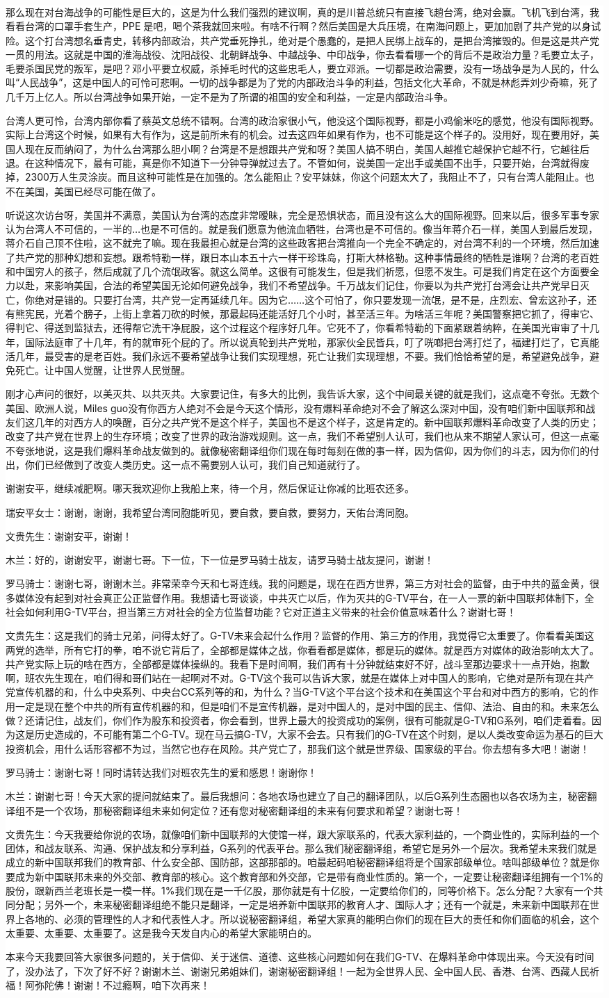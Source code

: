 那么现在对台海战争的可能性是巨大的，这是为什么我们强烈的建议啊，真的是川普总统只有直接飞趟台湾，绝对会赢。飞机飞到台湾，我看看台湾的口罩手套生产，PPE 是吧，喝个茶我就回来啦。有啥不行啊？然后美国是大兵压境，在南海问题上，更加加剧了共产党的以身试险。这个打台湾想名垂青史，转移内部政治，共产党垂死挣扎，绝对是个愚蠢的，是把人民绑上战车的，是把台湾摧毁的。但是这是共产党一贯的用法。这就是中国的淮海战役、沈阳战役、北朝鲜战争、中越战争、中印战争，你去看看哪一个的背后不是政治力量？毛要立太子，毛要杀国民党的叛军，是吧？邓小平要立权威，杀掉毛时代的这些忠毛人，要立邓派。一切都是政治需要，没有一场战争是为人民的，什么叫“人民战争”，这是中国人的可怜可悲啊。一切的战争都是为了党的内部政治斗争的利益，包括文化大革命，不就是林彪弄刘少奇嘛，死了几千万上亿人。所以台湾战争如果开始，一定不是为了所谓的祖国的安全和利益，一定是内部政治斗争。

台湾人更可怜，台湾内部你看了蔡英文总统不错啊。台湾的政治家很小气，他没这个国际视野，都是小鸡偷米吃的感觉，他没有国际视野。实际上台湾这个时候，如果有大有作为，这是前所未有的机会。过去这四年如果有作为，也不可能是这个样子的。没用好，现在要用好，美国人现在反而纳闷了，为什么台湾那么胆小啊？台湾是不是想跟共产党和呀？美国人搞不明白，美国人越推它越保护它越不行，它越往后退。在这种情况下，最有可能，真是你不知道下一分钟导弹就过去了。不管如何，说美国一定出手或美国不出手，只要开始，台湾就得废掉，2300万人生灵涂炭。而且这种可能性是在加强的。怎么能阻止？安平妹妹，你这个问题太大了，我阻止不了，只有台湾人能阻止。也不在美国，美国已经尽可能在做了。

听说这次访台呀，美国并不满意，美国认为台湾的态度非常暧昧，完全是恐惧状态，而且没有这么大的国际视野。回来以后，很多军事专家认为台湾人不可信的，一半的…也是不可信的。就是我们愿意为他流血牺牲，台湾也是不可信的。像当年蒋介石一样，美国人到最后发现，蒋介石自己顶不住啦，这不就完了嘛。现在我最担心就是台湾的这些政客把台湾推向一个完全不确定的，对台湾不利的一个环境，然后加速了共产党的那种幻想和妄想。跟希特勒一样，跟日本山本五十六一样干珍珠岛，打斯大林格勒。这种事情最终的牺牲是谁啊？台湾的老百姓和中国穷人的孩子，然后成就了几个流氓政客。就这么简单。这很有可能发生，但是我们祈愿，但愿不发生。可是我们肯定在这个方面要全力以赴，来影响美国，合法的希望美国无论如何避免战争，我们不希望战争。千万战友们记住，你要以为共产党打台湾会让共产党早日灭亡，你绝对是错的。只要打台湾，共产党一定再延续几年。因为它……这个可怕了，你只要发现一流氓，是不是，庄烈宏、曾宏这孙子，还有熊宪民，光着个膀子，上街上拿着刀砍的时候，那最起码还能活好几个小时，甚至活三年。为啥活三年呢？美国警察把它抓了，得审它、得判它、得送到监狱去，还得帮它洗干净屁股，这个过程这个程序好几年。它死不了，你看希特勒的下面紧跟着纳粹，在美国光审审了十几年，国际法庭审了十几年，有的就审死个屁的了。所以说真轮到共产党啦，那家伙全民皆兵，叮了咣啷把台湾打烂了，福建打烂了，它真能活几年，最受害的是老百姓。我们永远不要希望战争让我们实现理想，死亡让我们实现理想，不要。我们恰恰希望的是，希望避免战争，避免死亡。让中国人觉醒，让世界人民觉醒。

刚才心声问的很好，以美灭共、以共灭共。大家要记住，有多大的比例，我告诉大家，这个中间最关键的就是我们，这点毫不夸张。无数个美国、欧洲人说，Miles guo没有你西方人绝对不会是今天这个情形，没有爆料革命绝对不会了解这么深对中国，没有咱们新中国联邦和战友们这几年的对西方人的唤醒，百分之共产党不是这个样子，美国也不是这个样子，这是肯定的。新中国联邦爆料革命改变了人类的历史；改变了共产党在世界上的生存环境；改变了世界的政治游戏规则。这一点，我们不希望别人认可，我们也从来不期望人家认可，但这一点毫不夸张地说，这是我们爆料革命战友做到的。就像秘密翻译组你们现在每时每刻在做的事一样，因为信仰，因为你们的斗志，因为你们的付出，你们已经做到了改变人类历史。这一点不需要别人认可，我们自己知道就行了。

谢谢安平，继续减肥啊。哪天我欢迎你上我船上来，待一个月，然后保证让你减的比班农还多。

瑞安平女士：谢谢，谢谢，我希望台湾同胞能听见，要自救，要自救，要努力，天佑台湾同胞。

文贵先生：谢谢安平，谢谢！

木兰：好的，谢谢安平，谢谢七哥。下一位，下一位是罗马骑士战友，请罗马骑士战友提问，谢谢！

罗马骑士：谢谢七哥，谢谢木兰。非常荣幸今天和七哥连线。我的问题是，现在在西方世界，第三方对社会的监督，由于中共的蓝金黄，很多媒体没有起到对社会真正公正监督作用。我想请七哥谈谈，中共灭亡以后，作为灭共的G-TV平台，在一人一票的新中国联邦体制下，全社会如何利用G-TV平台，担当第三方对社会的全方位监督功能？它对正道主义带来的社会价值意味着什么？谢谢七哥！

文贵先生：这是我们的骑士兄弟，问得太好了。G-TV未来会起什么作用？监督的作用、第三方的作用，我觉得它太重要了。你看看美国这两党的选举，所有它打的拳，咱不说它背后了，全部都是媒体之战，你看看都是媒体，都是玩的媒体。就是西方对媒体的政治影响太大了。共产党实际上玩的啥在西方，全部都是媒体操纵的。我看下是时间啊，我们再有十分钟就结束好不好，战斗室那边要求十一点开始，抱歉啊，班农先生现在，咱们得和哥们站在一起啊对不对。G-TV这个我可以告诉大家，就是在媒体上对中国人的影响，它绝对是所有现在共产党宣传机器的和，什么中央系列、中央台CC系列等的和，为什么？当G-TV这个平台这个技术和在美国这个平台和对中西方的影响，它的作用一定是现在整个中共的所有宣传机器的和，但是咱们不是宣传机器，是对中国人的，是对中国的民主、信仰、法治、自由的和。未来怎么做？还请记住，战友们，你们作为股东和投资者，你会看到，世界上最大的投资成功的案例，很有可能就是G-TV和G系列，咱们走着看。因为这是历史造成的，不可能有第二个G-TV。现在马云搞G-TV，大家不会去。只有我们的G-TV在这个时刻，是以人类改变命运为基石的巨大投资机会，用什么话形容都不为过，当然它也存在风险。共产党亡了，那我们这个就是世界级、国家级的平台。你去想有多大吧！谢谢！

罗马骑士：谢谢七哥！同时请转达我们对班农先生的爱和感恩！谢谢你！

木兰：谢谢七哥！今天大家的提问就结束了。最后我想问：各地农场也建立了自己的翻译团队，以后G系列生态圈也以各农场为主，秘密翻译组不是一个农场，那秘密翻译组未来如何定位？还有您对秘密翻译组的未来有何要求和希望？谢谢七哥！

文贵先生：今天我要给你说的农场，就像咱们新中国联邦的大使馆一样，跟大家联系的，代表大家利益的，一个商业性的，实际利益的一个团体，和战友联系、沟通、保护战友和分享利益，G系列的代表平台。那么我们秘密翻译组，希望它是另外一个层次。我希望未来我们就是成立的新中国联邦我们的教育部、什么安全部、国防部，这部那部的。咱最起码咱秘密翻译组将是个国家部级单位。啥叫部级单位？就是你要成为新中国联邦未来的外交部、教育部的核心。这个教育部和外交部，它是带有商业性质的。第一个，一定要让秘密翻译组拥有一个1%的股份，跟新西兰老班长是一模一样。1%我们现在是一千亿股，那你就是有十亿股，一定要给你们的，同等价格下。怎么分配？大家有一个共同分配；另外一个，未来秘密翻译组绝不能只是翻译，一定是培养新中国联邦的教育人才、国际人才；还有一个就是，未来新中国联邦在世界上各地的、必须的管理性的人才和代表性人才。所以说秘密翻译组，希望大家真的能明白你们的现在巨大的责任和你们面临的机会，这个太重要、太重要、太重要了。这是我今天发自内心的希望大家能明白的。

本来今天我要回答大家很多问题的，关于信仰、关于迷信、道德、这些核心问题如何在我们G-TV、在爆料革命中体现出来。今天没有时间了，没办法了，下次了好不好？谢谢木兰、谢谢兄弟姐妹们，谢谢秘密翻译组！一起为全世界人民、全中国人民、香港、台湾、西藏人民祈福！阿弥陀佛！谢谢！不过瘾啊，咱下次再来！
